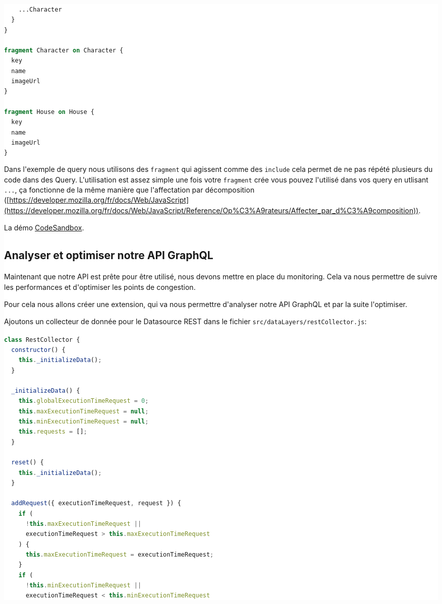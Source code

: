 ```graphql
    ...Character
  }
}

fragment Character on Character {
  key
  name
  imageUrl
}

fragment House on House {
  key
  name
  imageUrl
}
```

Dans l'exemple de query nous utilisons des `fragment` qui agissent comme des `include` cela permet de ne pas répété plusieurs du code dans des Query. L'utilisation est assez simple une fois votre `fragment` crée vous pouvez l'utilisé dans vos query en utlisant `...`, ça fonctionne de la même manière que l'affectation par décomposition ([https://developer.mozilla.org/fr/docs/Web/JavaScript](https://developer.mozilla.org/fr/docs/Web/JavaScript/Reference/Op%C3%A9rateurs/Affecter_par_d%C3%A9composition)).

La démo [CodeSandbox](https://codesandbox.io/s/github/eleven-labs/article-starter-kit-graphql/tree/step/resolvers).

## Analyser et optimiser notre API GraphQL

Maintenant que notre API est prête pour être utilisé, nous devons mettre en place du monitoring. Cela va nous permettre de suivre les performances et d'optimiser les points de congestion.

Pour cela nous allons créer une extension, qui va nous permettre d'analyser notre API GraphQL et par la suite l'optimiser.

Ajoutons un collecteur de donnée pour le Datasource REST dans le fichier `src/dataLayers/restCollector.js`:

```js
class RestCollector {
  constructor() {
    this._initializeData();
  }

  _initializeData() {
    this.globalExecutionTimeRequest = 0;
    this.maxExecutionTimeRequest = null;
    this.minExecutionTimeRequest = null;
    this.requests = [];
  }

  reset() {
    this._initializeData();
  }

  addRequest({ executionTimeRequest, request }) {
    if (
      !this.maxExecutionTimeRequest ||
      executionTimeRequest > this.maxExecutionTimeRequest
    ) {
      this.maxExecutionTimeRequest = executionTimeRequest;
    }
    if (
      !this.minExecutionTimeRequest ||
      executionTimeRequest < this.minExecutionTimeRequest
```